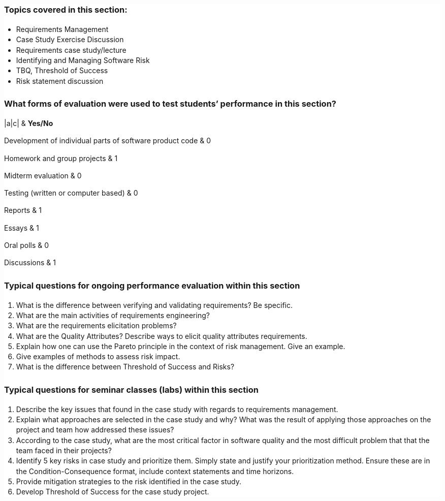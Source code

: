 

### Topics covered in this section:


* Requirements Management
* Case Study Exercise Discussion
* Requirements case study/lecture
* Identifying and Managing Software Risk
* TBQ, Threshold of Success
* Risk statement discussion


### What forms of evaluation were used to test students’ performance in this section?



|a|c| & **Yes/No**  

Development of individual parts of software product code & 0  

Homework and group projects & 1  

Midterm evaluation & 0  

Testing (written or computer based) & 0  

Reports & 1  

Essays & 1  

Oral polls & 0  

Discussions & 1  



  





### Typical questions for ongoing performance evaluation within this section


1. What is the difference between verifying and validating requirements? Be specific.
2. What are the main activities of requirements engineering?
3. What are the requirements elicitation problems?
4. What are the Quality Attributes? Describe ways to elicit quality attributes requirements.
5. Explain how one can use the Pareto principle in the context of risk management. Give an example.
6. Give examples of methods to assess risk impact.
7. What is the difference between Threshold of Success and Risks?


### Typical questions for seminar classes (labs) within this section


1. Describe the key issues that found in the case study with regards to requirements management.
2. Explain what approaches are selected in the case study and why? What was the result of applying those approaches on the project and team how addressed these issues?
3. According to the case study, what are the most critical factor in software quality and the most difficult problem that that the team faced in their projects?
4. Identify 5 key risks in case study and prioritize them. Simply state and justify your prioritization method. Ensure these are in the Condition-Consequence format, include context statements and time horizons.
5. Provide mitigation strategies to the risk identified in the case study.
6. Develop Threshold of Success for the case study project.
